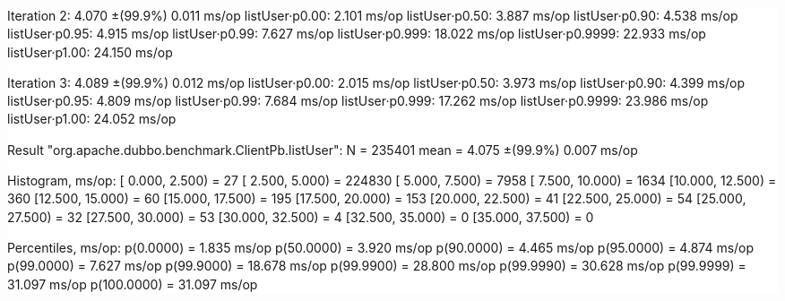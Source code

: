 Iteration   2: 4.070 ±(99.9%) 0.011 ms/op
                 listUser·p0.00:   2.101 ms/op
                 listUser·p0.50:   3.887 ms/op
                 listUser·p0.90:   4.538 ms/op
                 listUser·p0.95:   4.915 ms/op
                 listUser·p0.99:   7.627 ms/op
                 listUser·p0.999:  18.022 ms/op
                 listUser·p0.9999: 22.933 ms/op
                 listUser·p1.00:   24.150 ms/op

Iteration   3: 4.089 ±(99.9%) 0.012 ms/op
                 listUser·p0.00:   2.015 ms/op
                 listUser·p0.50:   3.973 ms/op
                 listUser·p0.90:   4.399 ms/op
                 listUser·p0.95:   4.809 ms/op
                 listUser·p0.99:   7.684 ms/op
                 listUser·p0.999:  17.262 ms/op
                 listUser·p0.9999: 23.986 ms/op
                 listUser·p1.00:   24.052 ms/op



Result "org.apache.dubbo.benchmark.ClientPb.listUser":
  N = 235401
  mean =      4.075 ±(99.9%) 0.007 ms/op

  Histogram, ms/op:
    [ 0.000,  2.500) = 27 
    [ 2.500,  5.000) = 224830 
    [ 5.000,  7.500) = 7958 
    [ 7.500, 10.000) = 1634 
    [10.000, 12.500) = 360 
    [12.500, 15.000) = 60 
    [15.000, 17.500) = 195 
    [17.500, 20.000) = 153 
    [20.000, 22.500) = 41 
    [22.500, 25.000) = 54 
    [25.000, 27.500) = 32 
    [27.500, 30.000) = 53 
    [30.000, 32.500) = 4 
    [32.500, 35.000) = 0 
    [35.000, 37.500) = 0 

  Percentiles, ms/op:
      p(0.0000) =      1.835 ms/op
     p(50.0000) =      3.920 ms/op
     p(90.0000) =      4.465 ms/op
     p(95.0000) =      4.874 ms/op
     p(99.0000) =      7.627 ms/op
     p(99.9000) =     18.678 ms/op
     p(99.9900) =     28.800 ms/op
     p(99.9990) =     30.628 ms/op
     p(99.9999) =     31.097 ms/op
    p(100.0000) =     31.097 ms/op

